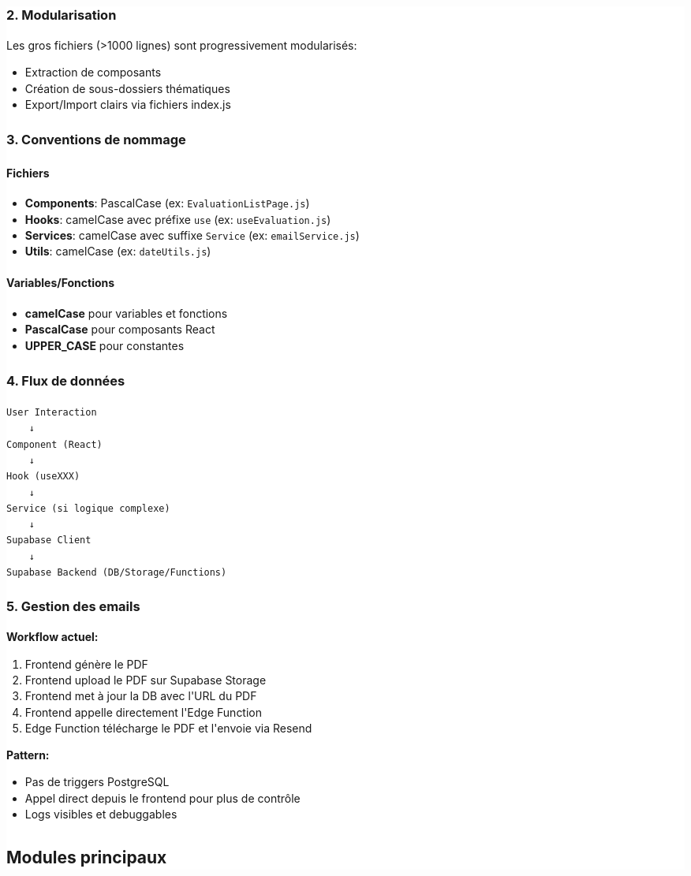 ### 2. Modularisation

Les gros fichiers (>1000 lignes) sont progressivement modularisés:
- Extraction de composants
- Création de sous-dossiers thématiques
- Export/Import clairs via fichiers index.js

### 3. Conventions de nommage

#### Fichiers
- **Components**: PascalCase (ex: `EvaluationListPage.js`)
- **Hooks**: camelCase avec préfixe `use` (ex: `useEvaluation.js`)
- **Services**: camelCase avec suffixe `Service` (ex: `emailService.js`)
- **Utils**: camelCase (ex: `dateUtils.js`)

#### Variables/Fonctions
- **camelCase** pour variables et fonctions
- **PascalCase** pour composants React
- **UPPER_CASE** pour constantes

### 4. Flux de données

```
User Interaction
    ↓
Component (React)
    ↓
Hook (useXXX)
    ↓
Service (si logique complexe)
    ↓
Supabase Client
    ↓
Supabase Backend (DB/Storage/Functions)
```

### 5. Gestion des emails

**Workflow actuel:**
1. Frontend génère le PDF
2. Frontend upload le PDF sur Supabase Storage
3. Frontend met à jour la DB avec l'URL du PDF
4. Frontend appelle directement l'Edge Function
5. Edge Function télécharge le PDF et l'envoie via Resend

**Pattern:**
- Pas de triggers PostgreSQL
- Appel direct depuis le frontend pour plus de contrôle
- Logs visibles et debuggables

## Modules principaux
